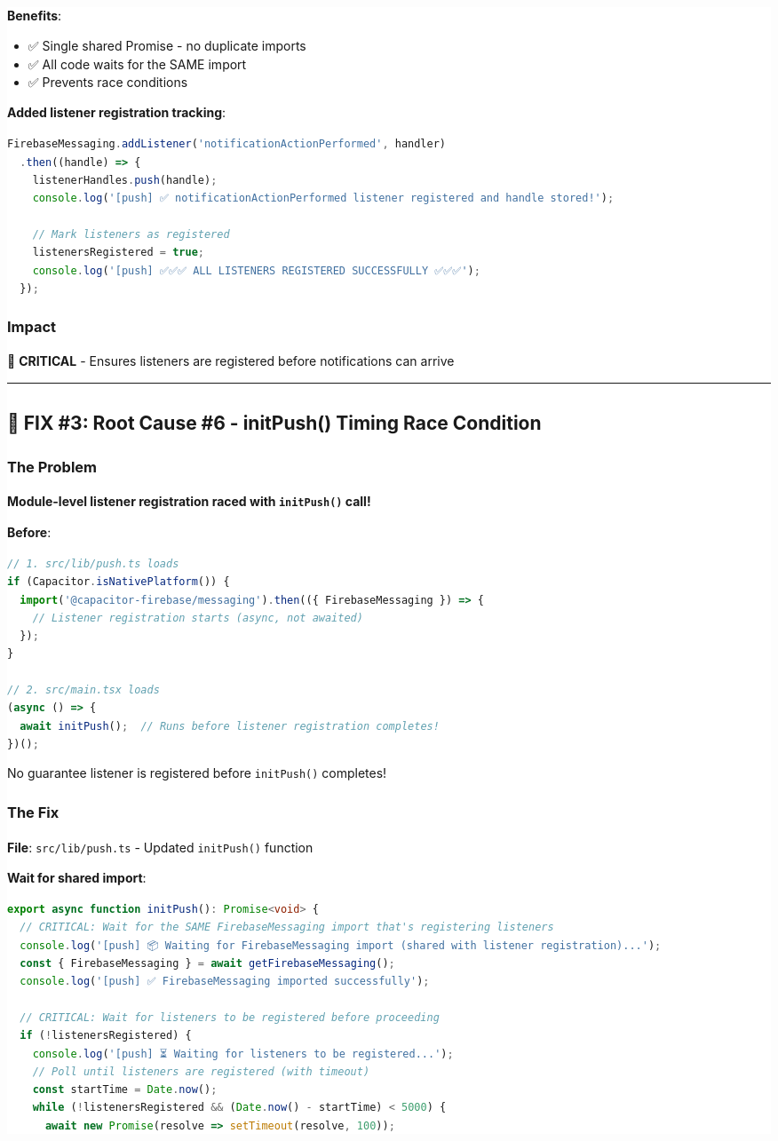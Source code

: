 **Benefits**:
- ✅ Single shared Promise - no duplicate imports
- ✅ All code waits for the SAME import
- ✅ Prevents race conditions

**Added listener registration tracking**:
```typescript
FirebaseMessaging.addListener('notificationActionPerformed', handler)
  .then((handle) => {
    listenerHandles.push(handle);
    console.log('[push] ✅ notificationActionPerformed listener registered and handle stored!');
    
    // Mark listeners as registered
    listenersRegistered = true;
    console.log('[push] ✅✅✅ ALL LISTENERS REGISTERED SUCCESSFULLY ✅✅✅');
  });
```

### Impact
🔴 **CRITICAL** - Ensures listeners are registered before notifications can arrive

---

## 🔧 FIX #3: Root Cause #6 - initPush() Timing Race Condition

### The Problem
**Module-level listener registration raced with `initPush()` call!**

**Before**:
```typescript
// 1. src/lib/push.ts loads
if (Capacitor.isNativePlatform()) {
  import('@capacitor-firebase/messaging').then(({ FirebaseMessaging }) => {
    // Listener registration starts (async, not awaited)
  });
}

// 2. src/main.tsx loads
(async () => {
  await initPush();  // Runs before listener registration completes!
})();
```

No guarantee listener is registered before `initPush()` completes!

### The Fix
**File**: `src/lib/push.ts` - Updated `initPush()` function

**Wait for shared import**:
```typescript
export async function initPush(): Promise<void> {
  // CRITICAL: Wait for the SAME FirebaseMessaging import that's registering listeners
  console.log('[push] 📦 Waiting for FirebaseMessaging import (shared with listener registration)...');
  const { FirebaseMessaging } = await getFirebaseMessaging();
  console.log('[push] ✅ FirebaseMessaging imported successfully');
  
  // CRITICAL: Wait for listeners to be registered before proceeding
  if (!listenersRegistered) {
    console.log('[push] ⏳ Waiting for listeners to be registered...');
    // Poll until listeners are registered (with timeout)
    const startTime = Date.now();
    while (!listenersRegistered && (Date.now() - startTime) < 5000) {
      await new Promise(resolve => setTimeout(resolve, 100));
```